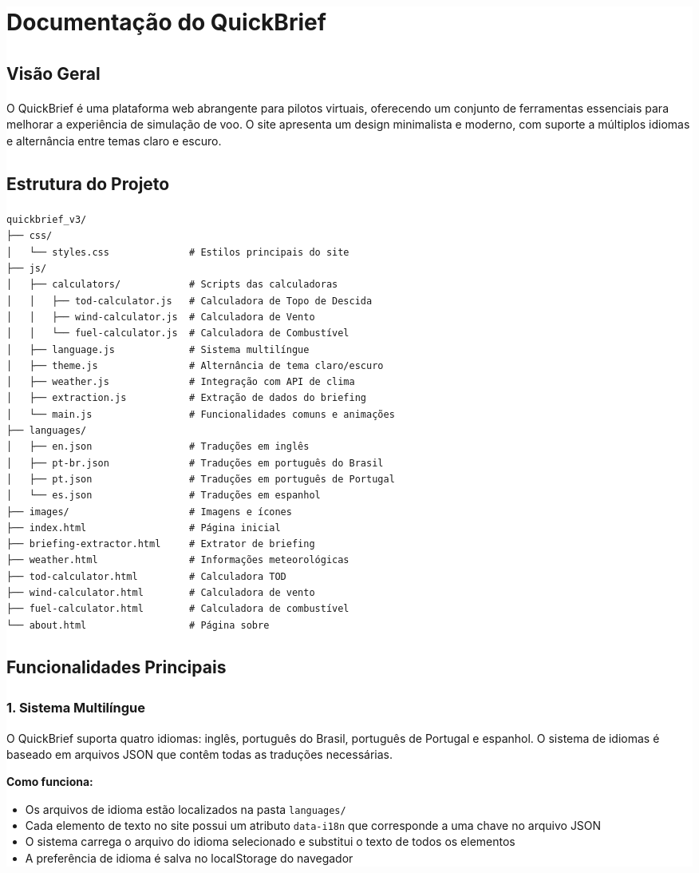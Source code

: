 # Documentação do QuickBrief

## Visão Geral

O QuickBrief é uma plataforma web abrangente para pilotos virtuais, oferecendo um conjunto de ferramentas essenciais para melhorar a experiência de simulação de voo. O site apresenta um design minimalista e moderno, com suporte a múltiplos idiomas e alternância entre temas claro e escuro.

## Estrutura do Projeto

```
quickbrief_v3/
├── css/
│   └── styles.css              # Estilos principais do site
├── js/
│   ├── calculators/            # Scripts das calculadoras
│   │   ├── tod-calculator.js   # Calculadora de Topo de Descida
│   │   ├── wind-calculator.js  # Calculadora de Vento
│   │   └── fuel-calculator.js  # Calculadora de Combustível
│   ├── language.js             # Sistema multilíngue
│   ├── theme.js                # Alternância de tema claro/escuro
│   ├── weather.js              # Integração com API de clima
│   ├── extraction.js           # Extração de dados do briefing
│   └── main.js                 # Funcionalidades comuns e animações
├── languages/
│   ├── en.json                 # Traduções em inglês
│   ├── pt-br.json              # Traduções em português do Brasil
│   ├── pt.json                 # Traduções em português de Portugal
│   └── es.json                 # Traduções em espanhol
├── images/                     # Imagens e ícones
├── index.html                  # Página inicial
├── briefing-extractor.html     # Extrator de briefing
├── weather.html                # Informações meteorológicas
├── tod-calculator.html         # Calculadora TOD
├── wind-calculator.html        # Calculadora de vento
├── fuel-calculator.html        # Calculadora de combustível
└── about.html                  # Página sobre
```

## Funcionalidades Principais

### 1. Sistema Multilíngue

O QuickBrief suporta quatro idiomas: inglês, português do Brasil, português de Portugal e espanhol. O sistema de idiomas é baseado em arquivos JSON que contêm todas as traduções necessárias.

**Como funciona:**
- Os arquivos de idioma estão localizados na pasta `languages/`
- Cada elemento de texto no site possui um atributo `data-i18n` que corresponde a uma chave no arquivo JSON
- O sistema carrega o arquivo do idioma selecionado e substitui o texto de todos os elementos
- A preferência de idioma é salva no localStorage do navegador
